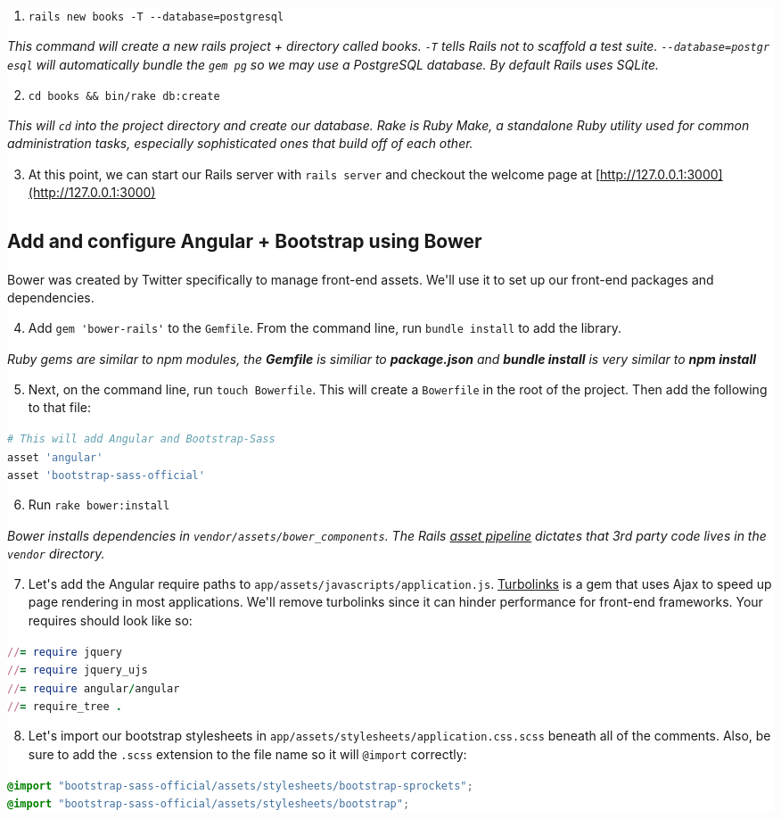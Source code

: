 1) `rails new books -T --database=postgresql`

  *This command will create a new rails project + directory called books. `-T` tells Rails not to scaffold a test suite. `--database=postgresql` will automatically bundle the `gem pg` so we may use a PostgreSQL database. By default Rails uses SQLite.*

2) `cd books && bin/rake db:create`

  *This will `cd` into the project directory and create our database. Rake is Ruby Make, a standalone Ruby utility used for common administration tasks, especially sophisticated ones that build off of each other.*

3) At this point, we can start our Rails server with `rails server` and checkout the welcome page at [http://127.0.0.1:3000](http://127.0.0.1:3000)

## Add and configure Angular + Bootstrap using Bower
Bower was created by Twitter specifically to manage front-end assets. We'll use it to set up our front-end packages and dependencies.

4) Add `gem 'bower-rails'` to the `Gemfile`. From the command line, run `bundle install` to add the library. 

  *Ruby gems are similar to npm modules, the **Gemfile** is similiar to **package.json** and **bundle install** is very similar to **npm install***

5) Next, on the command line, run `touch Bowerfile`. This will create a `Bowerfile` in the root of the project. Then add the following to that file:

~~~ruby
# This will add Angular and Bootstrap-Sass
asset 'angular'
asset 'bootstrap-sass-official'
~~~

6) Run `rake bower:install`

  *Bower installs dependencies in `vendor/assets/bower_components`. The Rails [asset pipeline](https://launchschool.com/blog/rails-asset-pipeline-best-practices) dictates that 3rd party code lives in the `vendor` directory.*

7) Let's add the Angular require paths to `app/assets/javascripts/application.js`. [Turbolinks](http://guides.rubyonrails.org/working_with_javascript_in_rails.html) is a gem that uses Ajax to speed up page rendering in most applications. We'll remove turbolinks since it can hinder performance for front-end frameworks. Your requires should look like so:

~~~ruby
//= require jquery
//= require jquery_ujs
//= require angular/angular
//= require_tree .
~~~


8) Let's import our bootstrap stylesheets in `app/assets/stylesheets/application.css.scss` beneath all of the comments. Also, be sure to add the `.scss` extension to the file name so it will `@import` correctly:

~~~scss
@import "bootstrap-sass-official/assets/stylesheets/bootstrap-sprockets";
@import "bootstrap-sass-official/assets/stylesheets/bootstrap";
~~~
